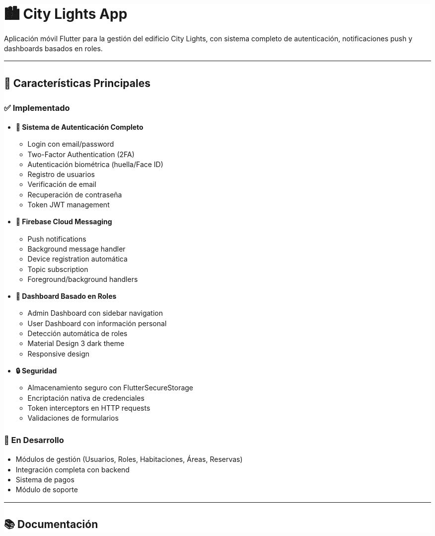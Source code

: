 # 🏙️ City Lights App

Aplicación móvil Flutter para la gestión del edificio City Lights, con sistema completo de autenticación, notificaciones push y dashboards basados en roles.

---

## 🚀 Características Principales

### ✅ Implementado

- **🔐 Sistema de Autenticación Completo**

  - Login con email/password
  - Two-Factor Authentication (2FA)
  - Autenticación biométrica (huella/Face ID)
  - Registro de usuarios
  - Verificación de email
  - Recuperación de contraseña
  - Token JWT management

- **🔔 Firebase Cloud Messaging**

  - Push notifications
  - Background message handler
  - Device registration automática
  - Topic subscription
  - Foreground/background handlers

- **🎯 Dashboard Basado en Roles**

  - Admin Dashboard con sidebar navigation
  - User Dashboard con información personal
  - Detección automática de roles
  - Material Design 3 dark theme
  - Responsive design

- **🔒 Seguridad**
  - Almacenamiento seguro con FlutterSecureStorage
  - Encriptación nativa de credenciales
  - Token interceptors en HTTP requests
  - Validaciones de formularios

### 🔄 En Desarrollo

- Módulos de gestión (Usuarios, Roles, Habitaciones, Áreas, Reservas)
- Integración completa con backend
- Sistema de pagos
- Módulo de soporte

---

## 📚 Documentación
